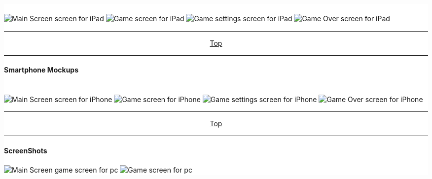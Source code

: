 <br>


<img src="https://res.cloudinary.com/dajuujhvs/image/upload/c_scale,w_300/v1584982757/Simon/wireframes/Main_Screen_-_iPad_ylhkfb.png" alt="Main Screen screen for iPad">


<img src="https://res.cloudinary.com/dajuujhvs/image/upload/c_scale,w_300/v1584982757/Simon/wireframes/Game_Screen_-_iPad_zg6bim.png" alt="Game screen for iPad">


<img src="https://res.cloudinary.com/dajuujhvs/image/upload/c_scale,w_300/v1584982757/Simon/wireframes/Settings_-_iPad_eanauv.png" alt="Game settings screen for iPad">


<img src="https://res.cloudinary.com/dajuujhvs/image/upload/c_scale,w_300/v1584982757/Simon/wireframes/Game_Over_-_iPad_gxu4vw.png" alt="Game Over screen for iPad">




<div align="center">

---
[Top](#Contents)

---

</div>

#### Smartphone Mockups

<br>


<img src="https://res.cloudinary.com/dajuujhvs/image/upload/c_scale,w_300/v1584982757/Simon/wireframes/Main_Screen_-_iPhone_xwveb9.png" alt="Main Screen screen for iPhone">


<img src="https://res.cloudinary.com/dajuujhvs/image/upload/c_scale,w_300/v1584982757/Simon/wireframes/Game_Screen_-_iPhone_i0rhfi.png" alt="Game screen for iPhone">


<img src="https://res.cloudinary.com/dajuujhvs/image/upload/c_scale,w_300/v1584982757/Simon/wireframes/Settings_-_iPhone_tqtut6.png" alt="Game settings screen for iPhone">


<img src="https://res.cloudinary.com/dajuujhvs/image/upload/c_scale,w_300/v1584982757/Simon/wireframes/Game_Over_-_iPhone_ttmzvn.png" alt="Game Over screen for iPhone">




<div align="center">

---
[Top](#Contents)

---

</div>

#### ScreenShots


<img src="https://res.cloudinary.com/dajuujhvs/image/upload/c_scale,w_300/v1584981568/Simon/Screenshots/Main_PC_qnx3nf.png" alt="Main Screen game screen for pc">

<img src="https://res.cloudinary.com/dajuujhvs/image/upload/c_scale,w_300/v1584981568/Simon/Screenshots/Game_PC_klrnko.png" alt="Game screen for pc">
